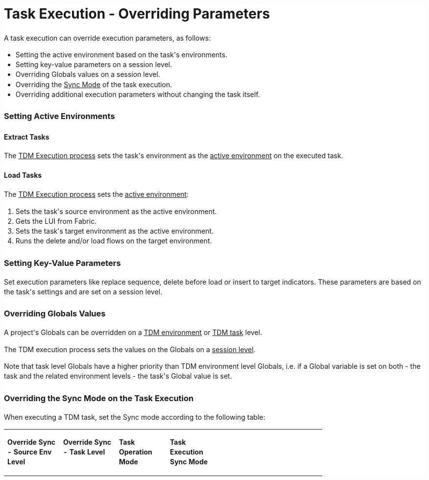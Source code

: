 # Task Execution - Overriding Parameters

A task execution can override execution parameters, as follows:

- Setting the active environment based on the task's environments.
- Setting key-value parameters on a session level.
- Overriding Globals values on a session level.
- Overriding the [Sync Mode](#overriding-the-sync-mode-on-the-task-execution) of the task execution.
- Overriding additional execution parameters without changing the task itself.

### Setting Active Environments

#### Extract Tasks

The [TDM Execution process](03_task_execution_processes.md#main-tdm-task-execution-process-tdmexecutetask-job) sets the task's environment as the [active environment](/articles/25_environments/05_set_and_list_commands.md) on the executed task.

#### Load Tasks

The [TDM Execution process](03_task_execution_processes.md#main-tdm-task-execution-process-tdmexecutetask-job) sets the [active environment](/articles/25_environments/05_set_and_list_commands.md):

1. Sets the task's source environment as the active environment. 
2. Gets the LUI from Fabric.
3. Sets the task's target environment as the active environment. 
4. Runs the delete and/or load flows on the target environment.

### Setting Key-Value Parameters

Set execution parameters like replace sequence, delete before load or insert to target indicators. These parameters are based on the task's settings and are set on a session level.

### Overriding Globals Values

A project's Globals can be overridden on a [TDM environment](/articles/TDM/tdm_gui/12_environment_globals_tab.md) or [TDM task](/articles/TDM/tdm_gui/23_task_globals_tab.md) level.

The TDM execution process sets the values on the Globals on a [session level](/articles/08_globals/03_set_globals.md#how-do-i-use-the-set-command).

Note that task level Globals have a higher priority than TDM environment level Globals, i.e. if a Global variable is set on both - the task and the related environment levels - the task's Global value is set.

### Overriding the Sync Mode on the Task Execution 

When executing a TDM task, set the Sync mode according to the following table:

<table width="700pxl">
<tbody>
<tr>
<td valign="top" width="100pxl">
<p><strong>Override Sync - Source Env Level</strong></p>
</td>
<td valign="top" width="100pxl">
<p><strong>Override Sync - Task Level&nbsp;</strong></p>
</td>
<td valign="top" width="90pxl">
<p><strong>Task Operation Mode</strong></p>
</td>
<td valign="top" width="90pxl">
<p><strong>Task Execution Sync Mode</strong></p>
</td>
<td valign="top" width="200pxl">